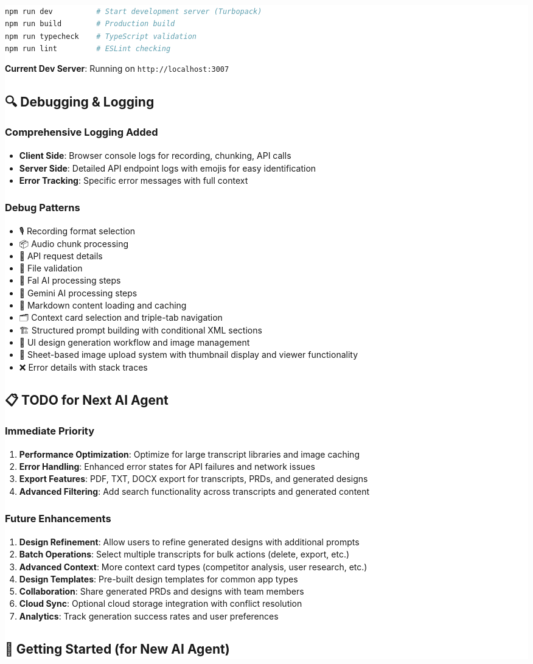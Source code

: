 ```bash
npm run dev          # Start development server (Turbopack)
npm run build        # Production build
npm run typecheck    # TypeScript validation
npm run lint         # ESLint checking
```

**Current Dev Server**: Running on `http://localhost:3007`

## 🔍 Debugging & Logging

### **Comprehensive Logging Added**
- **Client Side**: Browser console logs for recording, chunking, API calls
- **Server Side**: Detailed API endpoint logs with emojis for easy identification
- **Error Tracking**: Specific error messages with full context

### **Debug Patterns**
- 🎙️ Recording format selection
- 📦 Audio chunk processing  
- 🎯 API request details
- 📁 File validation
- 🤖 Fal AI processing steps
- 🧠 Gemini AI processing steps
- 📄 Markdown content loading and caching
- 🗂️ Context card selection and triple-tab navigation
- 🏗️ Structured prompt building with conditional XML sections
- 🎨 UI design generation workflow and image management
- 📸 Sheet-based image upload system with thumbnail display and viewer functionality
- ❌ Error details with stack traces

## 📋 TODO for Next AI Agent

### **Immediate Priority**
1. **Performance Optimization**: Optimize for large transcript libraries and image caching
2. **Error Handling**: Enhanced error states for API failures and network issues
3. **Export Features**: PDF, TXT, DOCX export for transcripts, PRDs, and generated designs
4. **Advanced Filtering**: Add search functionality across transcripts and generated content

### **Future Enhancements**
1. **Design Refinement**: Allow users to refine generated designs with additional prompts
2. **Batch Operations**: Select multiple transcripts for bulk actions (delete, export, etc.)
3. **Advanced Context**: More context card types (competitor analysis, user research, etc.)
4. **Design Templates**: Pre-built design templates for common app types
5. **Collaboration**: Share generated PRDs and designs with team members
6. **Cloud Sync**: Optional cloud storage integration with conflict resolution
7. **Analytics**: Track generation success rates and user preferences

## 🚀 Getting Started (for New AI Agent)
